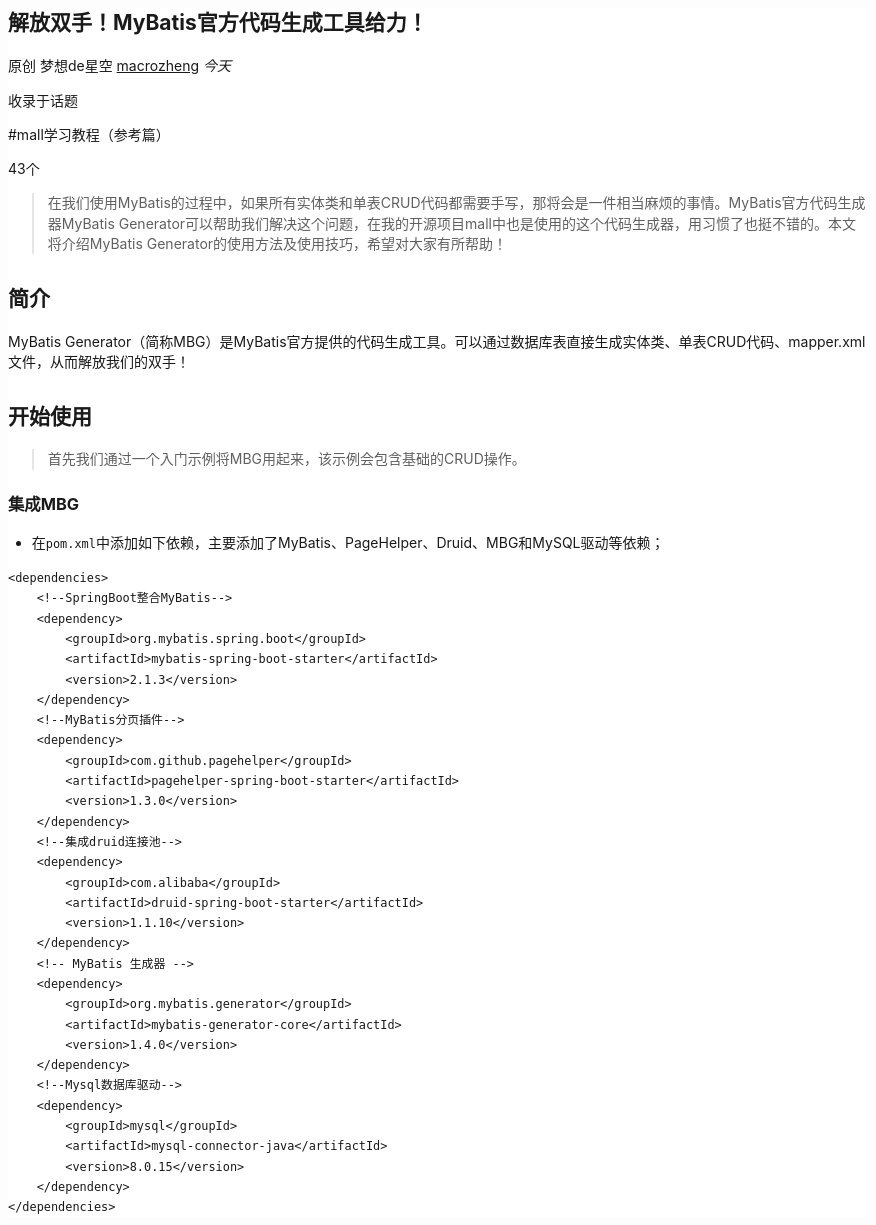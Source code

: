 ## 解放双手！MyBatis官方代码生成工具给力！

原创 梦想de星空 [macrozheng](javascript:void(0);) *今天*

收录于话题

\#mall学习教程（参考篇）

43个

> 在我们使用MyBatis的过程中，如果所有实体类和单表CRUD代码都需要手写，那将会是一件相当麻烦的事情。MyBatis官方代码生成器MyBatis Generator可以帮助我们解决这个问题，在我的开源项目mall中也是使用的这个代码生成器，用习惯了也挺不错的。本文将介绍MyBatis Generator的使用方法及使用技巧，希望对大家有所帮助！

## 简介

MyBatis Generator（简称MBG）是MyBatis官方提供的代码生成工具。可以通过数据库表直接生成实体类、单表CRUD代码、mapper.xml文件，从而解放我们的双手！

## 开始使用

> 首先我们通过一个入门示例将MBG用起来，该示例会包含基础的CRUD操作。

### 集成MBG

- 在`pom.xml`中添加如下依赖，主要添加了MyBatis、PageHelper、Druid、MBG和MySQL驱动等依赖；

```
<dependencies>
    <!--SpringBoot整合MyBatis-->
    <dependency>
        <groupId>org.mybatis.spring.boot</groupId>
        <artifactId>mybatis-spring-boot-starter</artifactId>
        <version>2.1.3</version>
    </dependency>
    <!--MyBatis分页插件-->
    <dependency>
        <groupId>com.github.pagehelper</groupId>
        <artifactId>pagehelper-spring-boot-starter</artifactId>
        <version>1.3.0</version>
    </dependency>
    <!--集成druid连接池-->
    <dependency>
        <groupId>com.alibaba</groupId>
        <artifactId>druid-spring-boot-starter</artifactId>
        <version>1.1.10</version>
    </dependency>
    <!-- MyBatis 生成器 -->
    <dependency>
        <groupId>org.mybatis.generator</groupId>
        <artifactId>mybatis-generator-core</artifactId>
        <version>1.4.0</version>
    </dependency>
    <!--Mysql数据库驱动-->
    <dependency>
        <groupId>mysql</groupId>
        <artifactId>mysql-connector-java</artifactId>
        <version>8.0.15</version>
    </dependency>
</dependencies>
```
